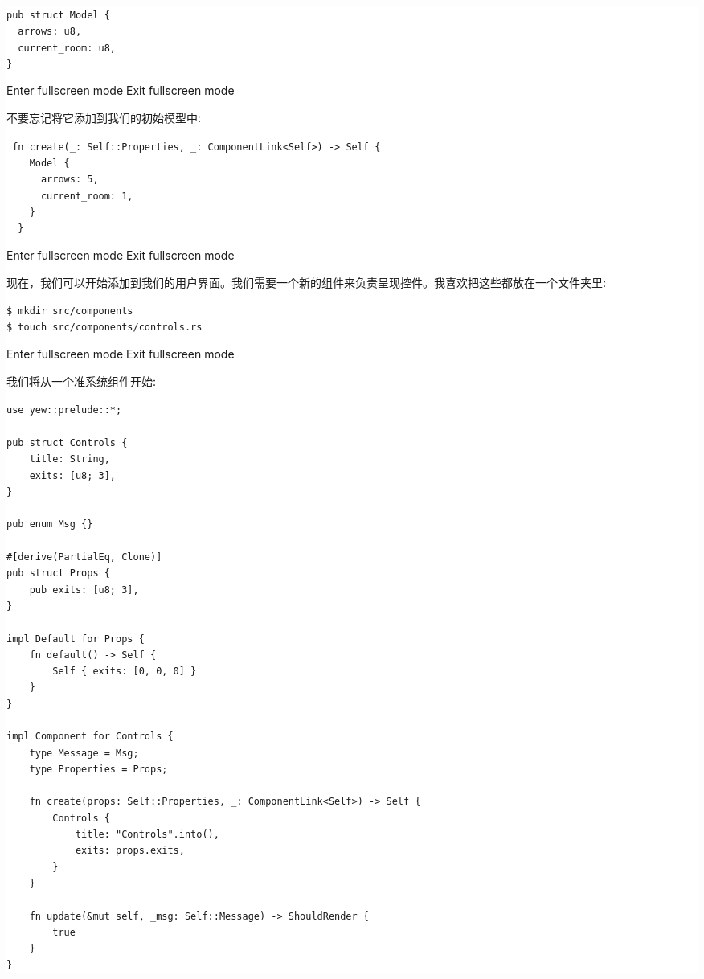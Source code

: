 ```
pub struct Model {
  arrows: u8,
  current_room: u8,
} 
```

Enter fullscreen mode Exit fullscreen mode

不要忘记将它添加到我们的初始模型中:

```
 fn create(_: Self::Properties, _: ComponentLink<Self>) -> Self {
    Model {
      arrows: 5,
      current_room: 1,
    }
  } 
```

Enter fullscreen mode Exit fullscreen mode

现在，我们可以开始添加到我们的用户界面。我们需要一个新的组件来负责呈现控件。我喜欢把这些都放在一个文件夹里:

```
$ mkdir src/components
$ touch src/components/controls.rs 
```

Enter fullscreen mode Exit fullscreen mode

我们将从一个准系统组件开始:

```
use yew::prelude::*;

pub struct Controls {
    title: String,
    exits: [u8; 3],
}

pub enum Msg {}

#[derive(PartialEq, Clone)]
pub struct Props {
    pub exits: [u8; 3],
}

impl Default for Props {
    fn default() -> Self {
        Self { exits: [0, 0, 0] }
    }
}

impl Component for Controls {
    type Message = Msg;
    type Properties = Props;

    fn create(props: Self::Properties, _: ComponentLink<Self>) -> Self {
        Controls {
            title: "Controls".into(),
            exits: props.exits,
        }
    }

    fn update(&mut self, _msg: Self::Message) -> ShouldRender {
        true
    }
}
```